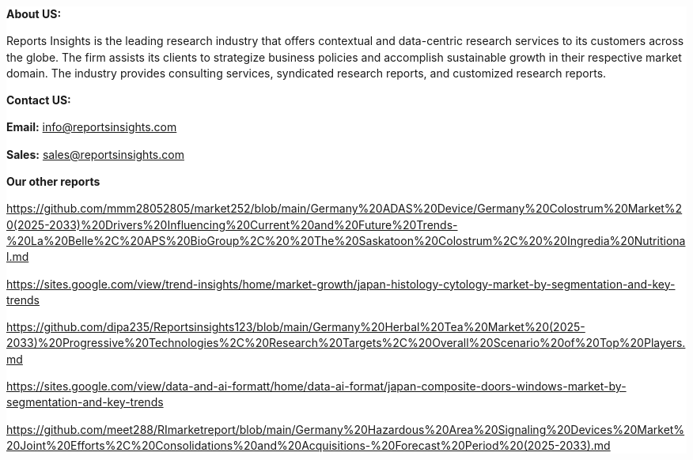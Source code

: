 <strong><strong>About US</strong>:</strong>

Reports Insights is the leading research industry that offers contextual and data-centric research services to its customers across the globe. The firm assists its clients to strategize business policies and accomplish sustainable growth in their respective market domain. The industry provides consulting services, syndicated research reports, and customized research reports.

<strong>Contact US:</strong>

<p class=""""><b>Email:</b> <a href=mailto:info@reportsinsights.com>info@reportsinsights.com</a></p>
<p class=""""><b>Sales:</b> <a href=mailto:sales@reportsinsights.com>sales@reportsinsights.com</a></p>

<strong>Our other reports</strong>

<a href=https://github.com/mmm28052805/market252/blob/main/Germany%20ADAS%20Device/Germany%20Colostrum%20Market%20(2025-2033)%20Drivers%20Influencing%20Current%20and%20Future%20Trends-%20La%20Belle%2C%20APS%20BioGroup%2C%20%20The%20Saskatoon%20Colostrum%2C%20%20Ingredia%20Nutritional.md>https://github.com/mmm28052805/market252/blob/main/Germany%20ADAS%20Device/Germany%20Colostrum%20Market%20(2025-2033)%20Drivers%20Influencing%20Current%20and%20Future%20Trends-%20La%20Belle%2C%20APS%20BioGroup%2C%20%20The%20Saskatoon%20Colostrum%2C%20%20Ingredia%20Nutritional.md</a>

<a href=https://sites.google.com/view/trend-insights/home/market-growth/japan-histology-cytology-market-by-segmentation-and-key-trends>https://sites.google.com/view/trend-insights/home/market-growth/japan-histology-cytology-market-by-segmentation-and-key-trends</a>

<a href=https://github.com/dipa235/Reportsinsights123/blob/main/Germany%20Herbal%20Tea%20Market%20(2025-2033)%20Progressive%20Technologies%2C%20Research%20Targets%2C%20Overall%20Scenario%20of%20Top%20Players.md>https://github.com/dipa235/Reportsinsights123/blob/main/Germany%20Herbal%20Tea%20Market%20(2025-2033)%20Progressive%20Technologies%2C%20Research%20Targets%2C%20Overall%20Scenario%20of%20Top%20Players.md</a>

<a href=https://sites.google.com/view/data-and-ai-formatt/home/data-ai-format/japan-composite-doors-windows-market-by-segmentation-and-key-trends>https://sites.google.com/view/data-and-ai-formatt/home/data-ai-format/japan-composite-doors-windows-market-by-segmentation-and-key-trends</a>

<a href=https://github.com/meet288/RImarketreport/blob/main/Germany%20Hazardous%20Area%20Signaling%20Devices%20Market%20Joint%20Efforts%2C%20Consolidations%20and%20Acquisitions-%20Forecast%20Period%20(2025-2033).md>https://github.com/meet288/RImarketreport/blob/main/Germany%20Hazardous%20Area%20Signaling%20Devices%20Market%20Joint%20Efforts%2C%20Consolidations%20and%20Acquisitions-%20Forecast%20Period%20(2025-2033).md</a>
